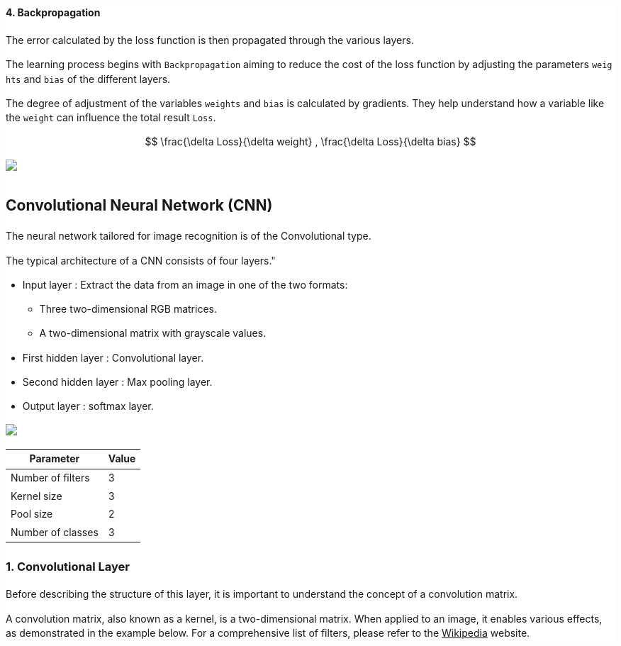 #### 4. Backpropagation

The error calculated by the loss function is then propagated through the various layers.

The learning process begins with `Backpropagation` aiming to reduce the cost of the loss function by adjusting the parameters `weights` and `bias` of the different layers.

The degree of adjustment of the variables `weights` and `bias` is calculated by gradients.
They help understand how a variable like the `weight` can influence the total result `Loss`.

$$
\frac{\delta Loss}{\delta weight} , \frac{\delta Loss}{\delta bias}
$$

<div style={{textAlign: 'center'}}>
    <img src={BackPropagation} height="300" />
</div>

## Convolutional Neural Network (CNN)

The neural network tailored for image recognition is of the Convolutional type.

The typical architecture of a CNN consists of four layers."

* Input layer : Extract the data from an image in one of the two formats:

  * Three two-dimensional RGB matrices.

  * A two-dimensional matrix with grayscale values.

* First hidden layer : Convolutional layer.

* Second hidden layer : Max pooling layer.

* Output layer : softmax layer.

<div style={{textAlign: 'center'}}>
    <img src={CnnArchitecture} height="300" />
</div>

| Parameter | Value |
| --------- | ----- |
| Number of filters | 3 |
| Kernel size | 3 |
| Pool size | 2 |
| Number of classes | 3 |

### 1. Convolutional Layer

Before describing the structure of this layer, it is important to understand the concept of a convolution matrix.

A convolution matrix, also known as a kernel, is a two-dimensional matrix. 
When applied to an image, it enables various effects, as demonstrated in the example below.
 For a comprehensive list of filters, please refer to the [Wikipedia](https://en.wikipedia.org/wiki/Kernel_(image_processing)) website.
